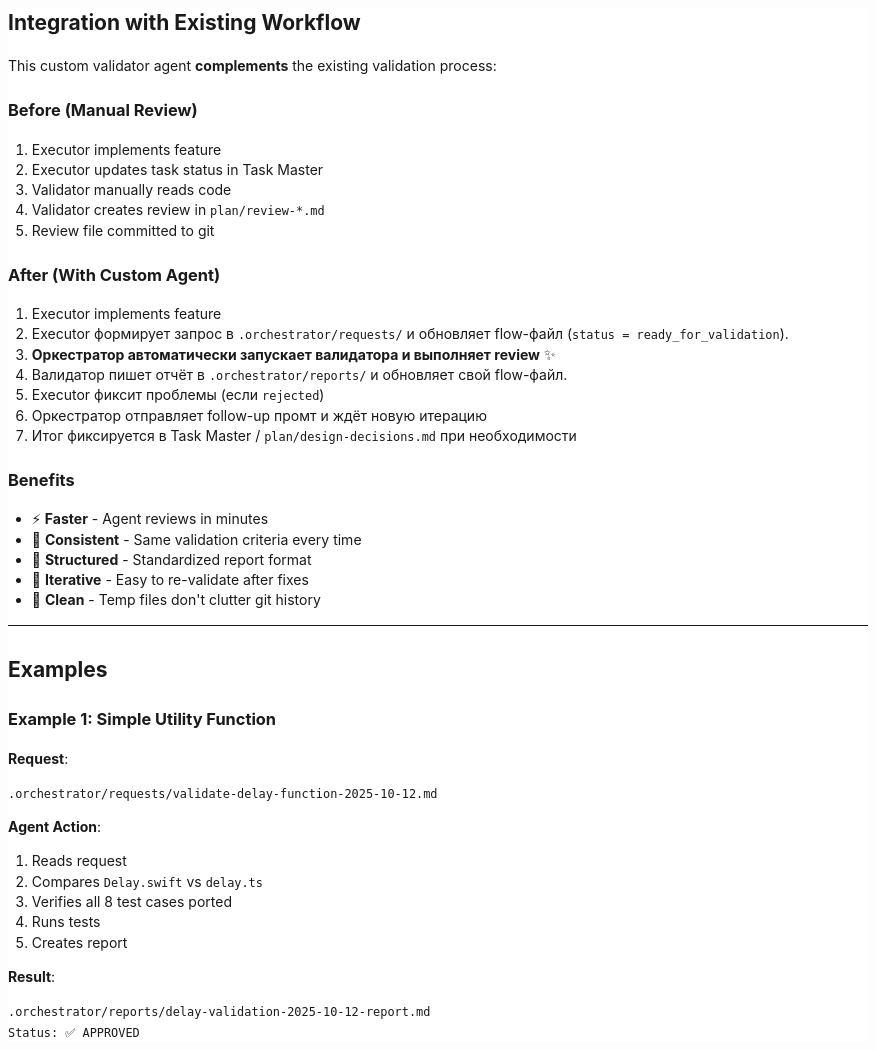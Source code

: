 
## Integration with Existing Workflow

This custom validator agent **complements** the existing validation process:

### Before (Manual Review)

1. Executor implements feature
2. Executor updates task status in Task Master
3. Validator manually reads code
4. Validator creates review in `plan/review-*.md`
5. Review file committed to git

### After (With Custom Agent)

1. Executor implements feature
2. Executor формирует запрос в `.orchestrator/requests/` и обновляет flow-файл (`status = ready_for_validation`).
3. **Оркестратор автоматически запускает валидатора и выполняет review** ✨
4. Валидатор пишет отчёт в `.orchestrator/reports/` и обновляет свой flow-файл.
5. Executor фиксит проблемы (если `rejected`)
6. Оркестратор отправляет follow-up промт и ждёт новую итерацию
7. Итог фиксируется в Task Master / `plan/design-decisions.md` при необходимости

### Benefits

- ⚡ **Faster** - Agent reviews in minutes
- 🎯 **Consistent** - Same validation criteria every time
- 📝 **Structured** - Standardized report format
- 🔄 **Iterative** - Easy to re-validate after fixes
- 🧹 **Clean** - Temp files don't clutter git history

---

## Examples

### Example 1: Simple Utility Function

**Request**:
```
.orchestrator/requests/validate-delay-function-2025-10-12.md
```

**Agent Action**:
1. Reads request
2. Compares `Delay.swift` vs `delay.ts`
3. Verifies all 8 test cases ported
4. Runs tests
5. Creates report

**Result**:
```
.orchestrator/reports/delay-validation-2025-10-12-report.md
Status: ✅ APPROVED
```
